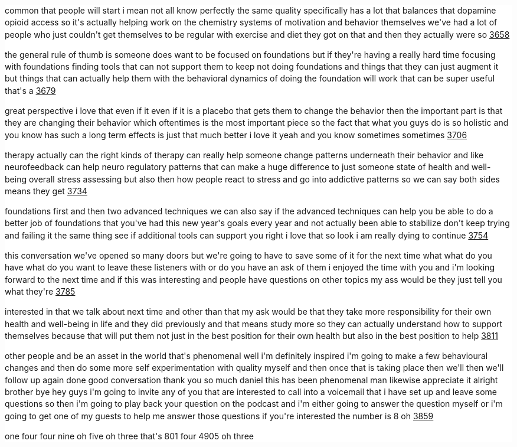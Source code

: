 common that people will start i mean not all know perfectly the same quality specifically has a lot that balances that dopamine opioid access so it's actually helping work on the chemistry systems of motivation and behavior themselves we've had a lot of people who just couldn't get themselves to be regular with exercise and diet they got on that and then they actually were so [3658](https://www.youtube.com/watch?v=ig-bWt2y1VE&t=3658.96s)

the general rule of thumb is someone does want to be focused on foundations but if they're having a really hard time focusing with foundations finding tools that can not support them to keep not doing foundations and things that they can just augment it but things that can actually help them with the behavioral dynamics of doing the foundation will work that can be super useful that's a [3679](https://www.youtube.com/watch?v=ig-bWt2y1VE&t=3679.359s)

great perspective i love that even if it even if it is a placebo that gets them to change the behavior then the important part is that they are changing their behavior which oftentimes is the most important piece so the fact that what you guys do is so holistic and you know has such a long term effects is just that much better i love it yeah and you know sometimes sometimes [3706](https://www.youtube.com/watch?v=ig-bWt2y1VE&t=3706.21s)

therapy actually can the right kinds of therapy can really help someone change patterns underneath their behavior and like neurofeedback can help neuro regulatory patterns that can make a huge difference to just someone state of health and well-being overall stress assessing but also then how people react to stress and go into addictive patterns so we can say both sides means they get [3734](https://www.youtube.com/watch?v=ig-bWt2y1VE&t=3734.08s)

foundations first and then two advanced techniques we can also say if the advanced techniques can help you be able to do a better job of foundations that you've had this new year's goals every year and not actually been able to stabilize don't keep trying and failing it the same thing see if additional tools can support you right i love that so look i am really dying to continue [3754](https://www.youtube.com/watch?v=ig-bWt2y1VE&t=3754.42s)

this conversation we've opened so many doors but we're going to have to save some of it for the next time what what do you have what do you want to leave these listeners with or do you have an ask of them i enjoyed the time with you and i'm looking forward to the next time and if this was interesting and people have questions on other topics my ass would be they just tell you what they're [3785](https://www.youtube.com/watch?v=ig-bWt2y1VE&t=3785.65s)

interested in that we talk about next time and other than that my ask would be that they take more responsibility for their own health and well-being in life and they did previously and that means study more so they can actually understand how to support themselves because that will put them not just in the best position for their own health but also in the best position to help [3811](https://www.youtube.com/watch?v=ig-bWt2y1VE&t=3811.359s)

other people and be an asset in the world that's phenomenal well i'm definitely inspired i'm going to make a few behavioural changes and then do some more self experimentation with quality myself and then once that is taking place then we'll then we'll follow up again done good conversation thank you so much daniel this has been phenomenal man likewise appreciate it alright brother bye hey guys i'm going to invite any of you that are interested to call into a voicemail that i have set up and leave some questions so then i'm going to play back your question on the podcast and i'm either going to answer the question myself or i'm going to get one of my guests to help me answer those questions if you're interested the number is 8 oh [3859](https://www.youtube.com/watch?v=ig-bWt2y1VE&t=3859.9s)

one four four nine oh five oh three that's 801 four 4905 oh three